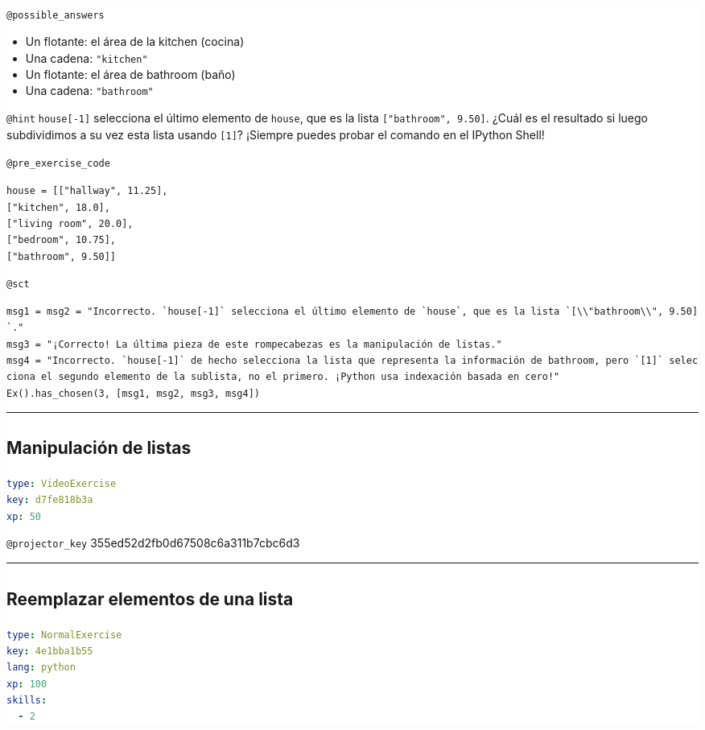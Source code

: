 `@possible_answers`
- Un flotante: el área de la kitchen (cocina)
- Una cadena: `"kitchen"`
- Un flotante: el área de bathroom (baño)
- Una cadena: `"bathroom"`

`@hint`
`house[-1]` selecciona el último elemento de `house`, que es la lista `["bathroom", 9.50]`. ¿Cuál es el resultado si luego subdividimos a su vez esta lista usando `[1]`? ¡Siempre puedes probar el comando en el IPython Shell!

`@pre_exercise_code`
```{python}
house = [["hallway", 11.25],
["kitchen", 18.0],
["living room", 20.0],
["bedroom", 10.75],
["bathroom", 9.50]]
```

`@sct`
```{python}
msg1 = msg2 = "Incorrecto. `house[-1]` selecciona el último elemento de `house`, que es la lista `[\\"bathroom\\", 9.50]`."
msg3 = "¡Correcto! La última pieza de este rompecabezas es la manipulación de listas."
msg4 = "Incorrecto. `house[-1]` de hecho selecciona la lista que representa la información de bathroom, pero `[1]` selecciona el segundo elemento de la sublista, no el primero. ¡Python usa indexación basada en cero!"
Ex().has_chosen(3, [msg1, msg2, msg3, msg4])
```

---

## Manipulación de listas

```yaml
type: VideoExercise
key: d7fe818b3a
xp: 50
```

`@projector_key`
355ed52d2fb0d67508c6a311b7cbc6d3

---

## Reemplazar elementos de una lista

```yaml
type: NormalExercise
key: 4e1bba1b55
lang: python
xp: 100
skills:
  - 2
```
